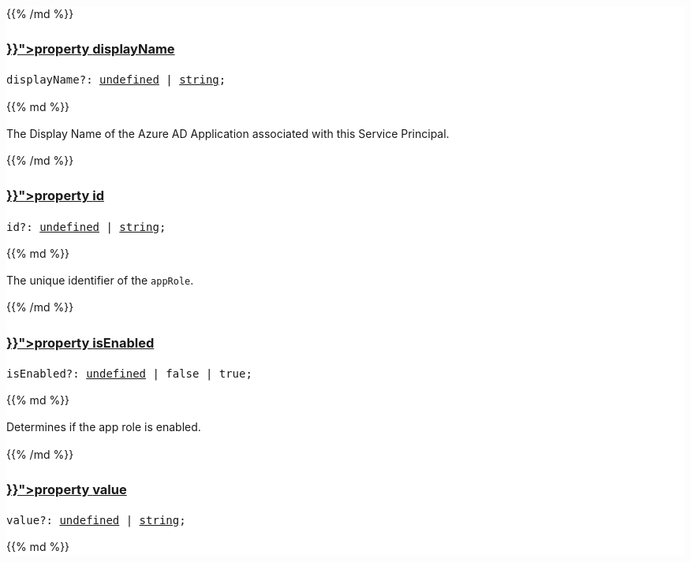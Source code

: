 {{% /md %}}
</div>
<h3 class="pdoc-member-header" id="GetServicePrincipalAppRole-displayName">
<a class="pdoc-child-name" href="{{< pkg-url pkg="azuread" path="types/input.ts#L165" >}}">property <b>displayName</b></a>
</h3>
<div class="pdoc-member-contents">
<pre class="highlight"><span class='kd'></span>displayName?: <span class='kd'><a href='https://developer.mozilla.org/en-US/docs/Web/JavaScript/Reference/Global_Objects/undefined'>undefined</a></span> | <span class='kd'><a href='https://developer.mozilla.org/en-US/docs/Web/JavaScript/Reference/Global_Objects/String'>string</a></span>;</pre>
{{% md %}}

The Display Name of the Azure AD Application associated with this Service Principal.

{{% /md %}}
</div>
<h3 class="pdoc-member-header" id="GetServicePrincipalAppRole-id">
<a class="pdoc-child-name" href="{{< pkg-url pkg="azuread" path="types/input.ts#L169" >}}">property <b>id</b></a>
</h3>
<div class="pdoc-member-contents">
<pre class="highlight"><span class='kd'></span>id?: <span class='kd'><a href='https://developer.mozilla.org/en-US/docs/Web/JavaScript/Reference/Global_Objects/undefined'>undefined</a></span> | <span class='kd'><a href='https://developer.mozilla.org/en-US/docs/Web/JavaScript/Reference/Global_Objects/String'>string</a></span>;</pre>
{{% md %}}

The unique identifier of the `appRole`.

{{% /md %}}
</div>
<h3 class="pdoc-member-header" id="GetServicePrincipalAppRole-isEnabled">
<a class="pdoc-child-name" href="{{< pkg-url pkg="azuread" path="types/input.ts#L173" >}}">property <b>isEnabled</b></a>
</h3>
<div class="pdoc-member-contents">
<pre class="highlight"><span class='kd'></span>isEnabled?: <span class='kd'><a href='https://developer.mozilla.org/en-US/docs/Web/JavaScript/Reference/Global_Objects/undefined'>undefined</a></span> | <span class='kd'>false</span> | <span class='kd'>true</span>;</pre>
{{% md %}}

Determines if the app role is enabled.

{{% /md %}}
</div>
<h3 class="pdoc-member-header" id="GetServicePrincipalAppRole-value">
<a class="pdoc-child-name" href="{{< pkg-url pkg="azuread" path="types/input.ts#L177" >}}">property <b>value</b></a>
</h3>
<div class="pdoc-member-contents">
<pre class="highlight"><span class='kd'></span>value?: <span class='kd'><a href='https://developer.mozilla.org/en-US/docs/Web/JavaScript/Reference/Global_Objects/undefined'>undefined</a></span> | <span class='kd'><a href='https://developer.mozilla.org/en-US/docs/Web/JavaScript/Reference/Global_Objects/String'>string</a></span>;</pre>
{{% md %}}
